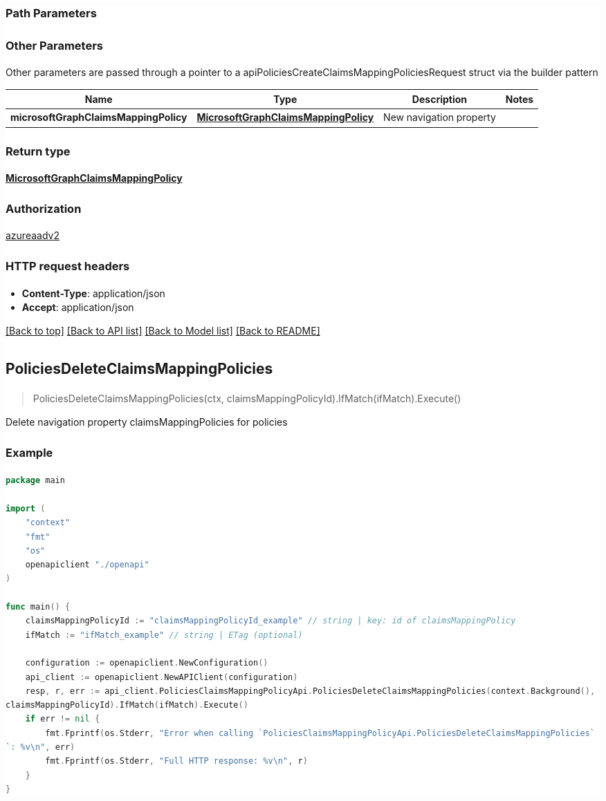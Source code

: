 ### Path Parameters



### Other Parameters

Other parameters are passed through a pointer to a apiPoliciesCreateClaimsMappingPoliciesRequest struct via the builder pattern


Name | Type | Description  | Notes
------------- | ------------- | ------------- | -------------
 **microsoftGraphClaimsMappingPolicy** | [**MicrosoftGraphClaimsMappingPolicy**](MicrosoftGraphClaimsMappingPolicy.md) | New navigation property | 

### Return type

[**MicrosoftGraphClaimsMappingPolicy**](MicrosoftGraphClaimsMappingPolicy.md)

### Authorization

[azureaadv2](../README.md#azureaadv2)

### HTTP request headers

- **Content-Type**: application/json
- **Accept**: application/json

[[Back to top]](#) [[Back to API list]](../README.md#documentation-for-api-endpoints)
[[Back to Model list]](../README.md#documentation-for-models)
[[Back to README]](../README.md)


## PoliciesDeleteClaimsMappingPolicies

> PoliciesDeleteClaimsMappingPolicies(ctx, claimsMappingPolicyId).IfMatch(ifMatch).Execute()

Delete navigation property claimsMappingPolicies for policies



### Example

```go
package main

import (
    "context"
    "fmt"
    "os"
    openapiclient "./openapi"
)

func main() {
    claimsMappingPolicyId := "claimsMappingPolicyId_example" // string | key: id of claimsMappingPolicy
    ifMatch := "ifMatch_example" // string | ETag (optional)

    configuration := openapiclient.NewConfiguration()
    api_client := openapiclient.NewAPIClient(configuration)
    resp, r, err := api_client.PoliciesClaimsMappingPolicyApi.PoliciesDeleteClaimsMappingPolicies(context.Background(), claimsMappingPolicyId).IfMatch(ifMatch).Execute()
    if err != nil {
        fmt.Fprintf(os.Stderr, "Error when calling `PoliciesClaimsMappingPolicyApi.PoliciesDeleteClaimsMappingPolicies``: %v\n", err)
        fmt.Fprintf(os.Stderr, "Full HTTP response: %v\n", r)
    }
}
```